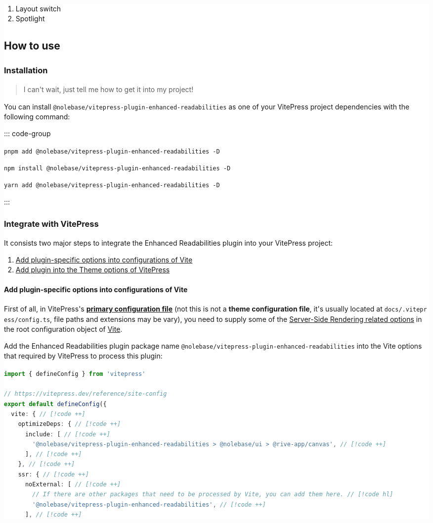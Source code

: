 1. Layout switch
2. Spotlight

## How to use

### Installation

> I can't wait, just tell me how to get it into my project!

You can install `@nolebase/vitepress-plugin-enhanced-readabilities` as one of your VitePress project dependencies with the following command:

::: code-group

```shell [pnpm]
pnpm add @nolebase/vitepress-plugin-enhanced-readabilities -D
```

```shell [npm]
npm install @nolebase/vitepress-plugin-enhanced-readabilities -D
```

```shell [yarn]
yarn add @nolebase/vitepress-plugin-enhanced-readabilities -D
```

:::

### Integrate with VitePress

It consists two major steps to integrate the Enhanced Readabilities plugin into your VitePress project:

1. [Add plugin-specific options into configurations of Vite](#add-plugin-specific-options-into-configurations-of-vite)
2. [Add plugin into the Theme options of VitePress](#add-plugin-into-the-theme-options-of-vitepress)

#### Add plugin-specific options into configurations of Vite

First of all, in VitePress's [**primary configuration file**](https://vitepress.dev/reference/site-config#config-resolution) (not this is not a **theme configuration file**, it's usually located at `docs/.vitepress/config.ts`, file paths and extensions may be vary), you need to supply some of the [Server-Side Rendering related options](https://vitejs.dev/guide/ssr.html#ssr-externals) in the root configuration object of [Vite](https://vitejs.dev).

Add the Enhanced Readabilities plugin package name `@nolebase/vitepress-plugin-enhanced-readabilities` into the Vite options that required by VitePress to process this plugin:



```typescript twoslash
import { defineConfig } from 'vitepress'

// https://vitepress.dev/reference/site-config
export default defineConfig({
  vite: { // [!code ++]
    optimizeDeps: { // [!code ++]
      include: [ // [!code ++]
        '@nolebase/vitepress-plugin-enhanced-readabilities > @nolebase/ui > @rive-app/canvas', // [!code ++]
      ], // [!code ++]
    }, // [!code ++]
    ssr: { // [!code ++]
      noExternal: [ // [!code ++]
        // If there are other packages that need to be processed by Vite, you can add them here. // [!code hl]
        '@nolebase/vitepress-plugin-enhanced-readabilities', // [!code ++]
      ], // [!code ++]
```